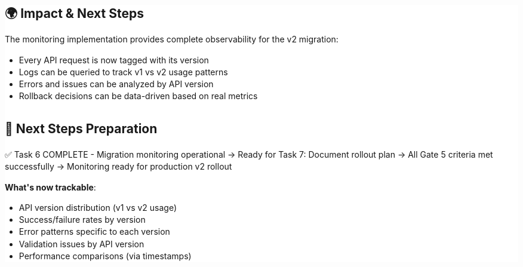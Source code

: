 ## 🌍 Impact & Next Steps

The monitoring implementation provides complete observability for the v2 migration:
- Every API request is now tagged with its version
- Logs can be queried to track v1 vs v2 usage patterns
- Errors and issues can be analyzed by API version
- Rollback decisions can be data-driven based on real metrics

## 🚀 Next Steps Preparation

✅ Task 6 COMPLETE - Migration monitoring operational
→ Ready for Task 7: Document rollout plan
→ All Gate 5 criteria met successfully
→ Monitoring ready for production v2 rollout

**What's now trackable**:
- API version distribution (v1 vs v2 usage)
- Success/failure rates by version
- Error patterns specific to each version
- Validation issues by API version
- Performance comparisons (via timestamps)